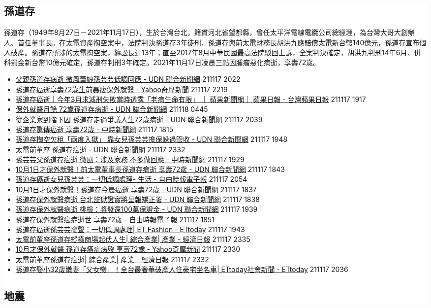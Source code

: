 ## 孫道存

孫道存（1949年8月27日－2021年11月17日），生於台灣台北，籍貫河北省望都縣，曾任太平洋電線電纜公司總經理，為台灣大哥大創辦人、首任董事長。在太電資產掏空案中，法院判決孫道存3年徒刑、孫道存與前太電財務長胡洪九應賠償太電新台幣140億元，孫道存宣布個人破產。孫道存所涉的太電掏空案，纏訟長達13年；直至2017年8月中華民國最高法院駁回上訴，全案判決確定，胡洪九判刑14年6月、併科罰金新台幣10億元確定，孫道存判刑3年確定。2021年11月17日凌晨三點因腫瘤惡化病逝，享壽72歲。
- [父親孫道存病逝 微風董娘孫芸芸低調回應 - UDN 聯合新聞網](https://udn.com/news/story/122564/5898145 "父親孫道存病逝 微風董娘孫芸芸低調回應 - UDN 聯合新聞網") 211117 2022
- [孫道存癌逝享壽72歲生前暴瘦保外就醫 - Yahoo奇摩新聞](https://tw.tv.yahoo.com/society-news/%E5%AD%AB%E9%81%93%E5%AD%98%E7%99%8C%E9%80%9D%E4%BA%AB%E5%A3%BD72%E6%AD%B2-%E7%94%9F%E5%89%8D%E6%9A%B4%E7%98%A6%E4%BF%9D%E5%A4%96%E5%B0%B1%E9%86%AB-130809356.html "孫道存癌逝享壽72歲生前暴瘦保外就醫 - Yahoo奇摩新聞") 211117 2219
- [孫道存癌逝｜今年3月求減刑失敗當時透露「老病生命有限」 ｜ 蘋果新聞網｜ 蘋果日報 - 台灣蘋果日報](https://tw.appledaily.com/entertainment/20211117/RB6HIGSMGFAE3LMWJNLRS2QLZQ/ "孫道存癌逝｜今年3月求減刑失敗當時透露「老病生命有限」 ｜ 蘋果新聞網｜ 蘋果日報 - 台灣蘋果日報") 211117 1917
- [保外就醫月餘 72歲孫道存病逝 - UDN 聯合新聞網](https://udn.com/news/story/122564/5898669?from=udn-catelistnews_ch2 "保外就醫月餘 72歲孫道存病逝 - UDN 聯合新聞網") 211118 0445
- [從企業家到階下囚 孫道存走過爭議人生72歲病逝 - UDN 聯合新聞網](https://udn.com/news/story/122564/5898164?from=udn-ch1_breaknews-1-cate6-news "從企業家到階下囚 孫道存走過爭議人生72歲病逝 - UDN 聯合新聞網") 211117 2039
- [孫道存驚傳癌逝 享壽72歲 - 中時新聞網](https://www.chinatimes.com/realtimenews/20211117005186-260410?ctrack=pc_money_headl_p01 "孫道存驚傳癌逝 享壽72歲 - 中時新聞網") 211117 1815
- [孫道存掏空欠稅「兩度入獄」 靠女兒孫芸芸擔保躲過管收 - UDN 聯合新聞網](https://udn.com/news/story/122564/5898077?from=udn-catebreaknews_ch2 "孫道存掏空欠稅「兩度入獄」 靠女兒孫芸芸擔保躲過管收 - UDN 聯合新聞網") 211117 1948
- [太電前董座 孫道存癌逝 - UDN 聯合新聞網](https://udn.com/news/story/122564/5898444?from=udn-catelistnews_ch2 "太電前董座 孫道存癌逝 - UDN 聯合新聞網") 211117 2332
- [孫芸芸父孫道存癌逝 微風：涉及家務 不多做回應 - 中時新聞網](https://www.chinatimes.com/realtimenews/20211117005508-260405?ctrack=mo_main_rtime_p01 "孫芸芸父孫道存癌逝 微風：涉及家務 不多做回應 - 中時新聞網") 211117 1929
- [10月1日才保外就醫！前太電董事長孫道存病逝 享壽72歲 - UDN 聯合新聞網](https://udn.com/news/story/7238/5897957?from=udn-catelistnews_ch2 "10月1日才保外就醫！前太電董事長孫道存病逝 享壽72歲 - UDN 聯合新聞網") 211117 1843
- [孫道存癌逝女兒孫芸芸：一切低調處理- 生活 - 自由時報電子報](https://m.ltn.com.tw/news/life/breakingnews/3740146 "孫道存癌逝女兒孫芸芸：一切低調處理- 生活 - 自由時報電子報") 211117 2054
- [10月1日才保外就醫！孫道存今晨癌逝 享壽72歲 - UDN 聯合新聞網](https://udn.com/news/story/7238/5897946?list_ch2_index "10月1日才保外就醫！孫道存今晨癌逝 享壽72歲 - UDN 聯合新聞網") 211117 1837
- [孫道存保外就醫病逝 台北監獄證實將呈報矯正署 - UDN 聯合新聞網](https://udn.com/news/story/122564/5897950?from=udn-catehotnews_ch2 "孫道存保外就醫病逝 台北監獄證實將呈報矯正署 - UDN 聯合新聞網") 211117 1838
- [孫道存保外就醫病逝 桃檢：將發還100萬保證金 - UDN 聯合新聞網](https://udn.com/news/story/122564/5898003?from=udn-catelistnews_ch2 "孫道存保外就醫病逝 桃檢：將發還100萬保證金 - UDN 聯合新聞網") 211117 1939
- [孫道存保外就醫癌症逝世 享壽72歲 - 自由時報電子報](https://news.ltn.com.tw/news/business/breakingnews/3740029 "孫道存保外就醫癌症逝世 享壽72歲 - 自由時報電子報") 211117 1851
- [孫道存癌逝孫芸芸發聲：一切低調處理| ET Fashion - ETtoday](https://www.ettoday.net/news/20211117/2126123.htm "孫道存癌逝孫芸芸發聲：一切低調處理| ET Fashion - ETtoday") 211117 1943
- [太電前董座孫道存縱橫商場起伏人生| 綜合產業| 產業 - 經濟日報](https://money.udn.com/money/story/10871/5898443?from=edn_subcatelist_cate "太電前董座孫道存縱橫商場起伏人生| 綜合產業| 產業 - 經濟日報") 211117 2335
- [10月才保外就醫 孫道存癌症病歿 享壽72歲 - Yahoo奇摩新聞](https://tw.yahoo.com/tv/10%E6%9C%88%E6%89%8D%E4%BF%9D%E5%A4%96%E5%B0%B1%E9%86%AB-%E5%AD%AB%E9%81%93%E5%AD%98%E7%99%8C%E7%97%87%E7%97%85%E6%AD%BF-%E4%BA%AB%E5%A3%BD72%E6%AD%B2-153002835.html "10月才保外就醫 孫道存癌症病歿 享壽72歲 - Yahoo奇摩新聞") 211117 2330
- [太電前董座孫道存癌逝| 綜合產業| 產業 - 經濟日報](https://money.udn.com/money/story/10871/5898444?from=edn_subcatelist_cate "太電前董座孫道存癌逝| 綜合產業| 產業 - 經濟日報") 211117 2332
- [孫道存娶小32歲嫩妻「父女戀」！全台最奢華破產人住豪宅坐名車| ETtoday社會新聞 - ETtoday](https://www.ettoday.net/news/20211117/2126158.htm?from=amp_newslist "孫道存娶小32歲嫩妻「父女戀」！全台最奢華破產人住豪宅坐名車| ETtoday社會新聞 - ETtoday") 211117 2036

## 地震
